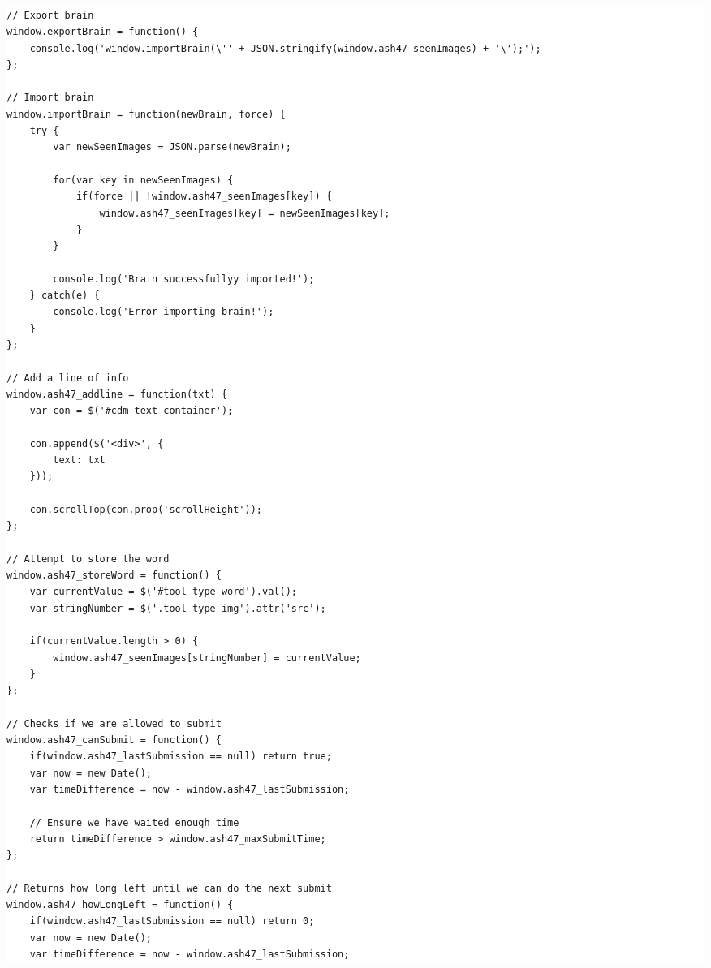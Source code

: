     // Export brain
    window.exportBrain = function() {
        console.log('window.importBrain(\'' + JSON.stringify(window.ash47_seenImages) + '\');');
    };

    // Import brain
    window.importBrain = function(newBrain, force) {
        try {
            var newSeenImages = JSON.parse(newBrain);

            for(var key in newSeenImages) {
                if(force || !window.ash47_seenImages[key]) {
                    window.ash47_seenImages[key] = newSeenImages[key];
                }
            }

            console.log('Brain successfullyy imported!');
        } catch(e) {
            console.log('Error importing brain!');
        }
    };

    // Add a line of info
    window.ash47_addline = function(txt) {
        var con = $('#cdm-text-container');
        
        con.append($('<div>', {
            text: txt
        }));

        con.scrollTop(con.prop('scrollHeight'));
    };

    // Attempt to store the word
    window.ash47_storeWord = function() {
        var currentValue = $('#tool-type-word').val();
        var stringNumber = $('.tool-type-img').attr('src');

        if(currentValue.length > 0) {
            window.ash47_seenImages[stringNumber] = currentValue;
        }
    };

    // Checks if we are allowed to submit
    window.ash47_canSubmit = function() {
        if(window.ash47_lastSubmission == null) return true;
        var now = new Date();
        var timeDifference = now - window.ash47_lastSubmission;

        // Ensure we have waited enough time
        return timeDifference > window.ash47_maxSubmitTime;
    };

    // Returns how long left until we can do the next submit
    window.ash47_howLongLeft = function() {
        if(window.ash47_lastSubmission == null) return 0;
        var now = new Date();
        var timeDifference = now - window.ash47_lastSubmission;
